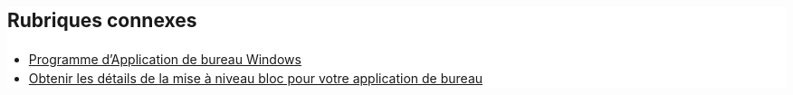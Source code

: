 ## <a name="related-topics"></a>Rubriques connexes

* [Programme d’Application de bureau Windows](https://docs.microsoft.com/windows/desktop/appxpkg/windows-desktop-application-program)
* [Obtenir les détails de la mise à niveau bloc pour votre application de bureau](get-desktop-block-data-details.md)
